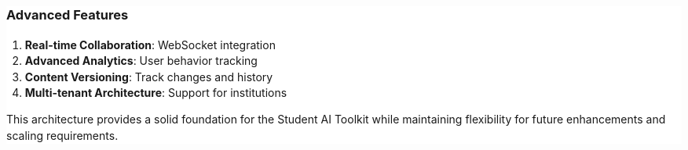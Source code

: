 ### Advanced Features

1. **Real-time Collaboration**: WebSocket integration
2. **Advanced Analytics**: User behavior tracking
3. **Content Versioning**: Track changes and history
4. **Multi-tenant Architecture**: Support for institutions

This architecture provides a solid foundation for the Student AI Toolkit while maintaining flexibility for future enhancements and scaling requirements.

